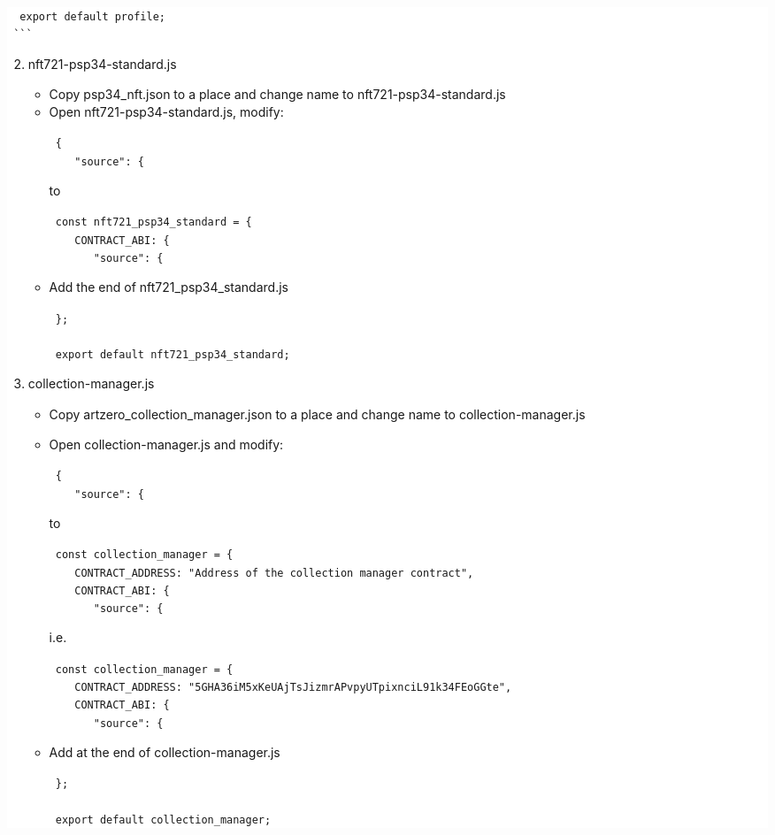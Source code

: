       export default profile;
     ```   

2. nft721-psp34-standard.js  

   - Copy psp34_nft.json to a place and change name to nft721-psp34-standard.js
   - Open nft721-psp34-standard.js, modify:
     ```
      {
         "source": {
     ```
     to 
     ```
      const nft721_psp34_standard = {
         CONTRACT_ABI: {
            "source": {
     ``` 
   - Add the end of nft721_psp34_standard.js 
     ```
      };

      export default nft721_psp34_standard;
     ```

3. collection-manager.js  

   - Copy artzero_collection_manager.json to a place and change name to collection-manager.js
   - Open collection-manager.js and modify:
     ```
      {
         "source": {
     ```
     to 
     ```
      const collection_manager = {
         CONTRACT_ADDRESS: "Address of the collection manager contract",
         CONTRACT_ABI: {
            "source": {
     ``` 

     i.e.

     ```
      const collection_manager = {
         CONTRACT_ADDRESS: "5GHA36iM5xKeUAjTsJizmrAPvpyUTpixnciL91k34FEoGGte",
         CONTRACT_ABI: {
            "source": {
     ``` 
   - Add at the end of collection-manager.js 
     ```
      };

      export default collection_manager;
     ```   
